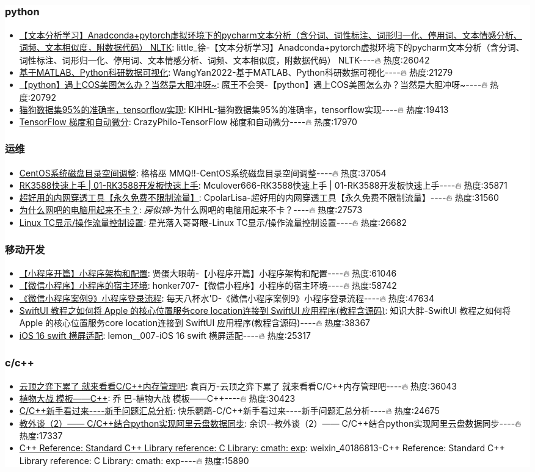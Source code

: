 ### python 
- [【文本分析学习】Anadconda+pytorch虚拟环境下的pycharm文本分析（含分词、词性标注、词形归一化、停用词、文本情感分析、词频、文本相似度，附数据代码） NLTK](https://blog.csdn.net/littlexmj/article/details/127022330): little_徐-【文本分析学习】Anadconda+pytorch虚拟环境下的pycharm文本分析（含分词、词性标注、词形归一化、停用词、文本情感分析、词频、文本相似度，附数据代码） NLTK----🔥 热度:26042 
- [基于MATLAB、Python科研数据可视化](https://blog.csdn.net/WangYan2022/article/details/127053497): WangYan2022-基于MATLAB、Python科研数据可视化----🔥 热度:21279 
- [【python】遇上COS美图怎么办？当然是大胆冲呀~](https://blog.csdn.net/python56123/article/details/126956232): 魔王不会哭-【python】遇上COS美图怎么办？当然是大胆冲呀~----🔥 热度:20792 
- [猫狗数据集95%的准确率，tensorflow实现](https://blog.csdn.net/m0_73817310/article/details/127024493): KIHHL-猫狗数据集95%的准确率，tensorflow实现----🔥 热度:19413 
- [TensorFlow 梯度和自动微分](https://blog.csdn.net/Marryvivien/article/details/127051767): CrazyPhilo-TensorFlow 梯度和自动微分----🔥 热度:17970 

### 运维 
- [CentOS系统磁盘目录空间调整](https://blog.csdn.net/weixin_43214644/article/details/127042578): 格格巫 MMQ!!-CentOS系统磁盘目录空间调整----🔥 热度:37054 
- [RK3588快速上手 | 01-RK3588开发板快速上手](https://blog.csdn.net/Mculover666/article/details/127071337): Mculover666-RK3588快速上手 | 01-RK3588开发板快速上手----🔥 热度:35871 
- [超好用的内网穿透工具【永久免费不限制流量】](https://blog.csdn.net/CpolarLisa/article/details/126992088): CpolarLisa-超好用的内网穿透工具【永久免费不限制流量】----🔥 热度:31560 
- [为什么网吧的电脑用起来不卡？](https://blog.csdn.net/xiatutut/article/details/127039042): _房似锦_-为什么网吧的电脑用起来不卡？----🔥 热度:27573 
- [Linux TC显示/操作流量控制设置](https://blog.csdn.net/qq_50573146/article/details/127081805): 星光落入哥哥眼-Linux TC显示/操作流量控制设置----🔥 热度:26682 

### 移动开发 
- [【小程序开篇】小程序架构和配置](https://blog.csdn.net/weixin_47980825/article/details/127077457): 贤蛋大眼萌-【小程序开篇】小程序架构和配置----🔥 热度:61046 
- [【微信小程序】小程序的宿主环境](https://blog.csdn.net/xqe777/article/details/127033683): honker707-【微信小程序】小程序的宿主环境----🔥 热度:58742 
- [《微信小程序案例9》小程序登录流程](https://blog.csdn.net/weixin_45947938/article/details/126946696): 每天八杯水'D-《微信小程序案例9》小程序登录流程----🔥 热度:47634 
- [SwiftUI 教程之如何将 Apple 的核心位置服务core location连接到 SwiftUI 应用程序(教程含源码)](https://blog.csdn.net/iCloudEnd/article/details/127064308): 知识大胖-SwiftUI 教程之如何将 Apple 的核心位置服务core location连接到 SwiftUI 应用程序(教程含源码)----🔥 热度:38367 
- [iOS 16 swift 横屏适配](https://blog.csdn.net/qq_28699375/article/details/127021545): lemon__007-iOS 16 swift 横屏适配----🔥 热度:25317 

### c/c++ 
- [云顶之弈下累了 就来看看C/C++内存管理吧](https://blog.csdn.net/m0_57249790/article/details/127077345): 袁百万-云顶之弈下累了 就来看看C/C++内存管理吧----🔥 热度:36043 
- [植物大战 模板——C++](https://blog.csdn.net/qq2466200050/article/details/127015025): 乔 巴-植物大战 模板——C++----🔥 热度:30423 
- [C/C++新手看过来----新手问题汇总分析](https://blog.csdn.net/happyparrot/article/details/127041010): 快乐鹦鹉-C/C++新手看过来----新手问题汇总分析----🔥 热度:24675 
- [教外谈（2）—— C/C++结合python实现阿里云盘数据同步](https://blog.csdn.net/weixin_50964512/article/details/127021378): 余识--教外谈（2）—— C/C++结合python实现阿里云盘数据同步----🔥 热度:17337 
- [C++ Reference: Standard C++ Library reference: C Library: cmath: exp](https://blog.csdn.net/weixin_40186813/article/details/127050052): weixin_40186813-C++ Reference: Standard C++ Library reference: C Library: cmath: exp----🔥 热度:15890 
